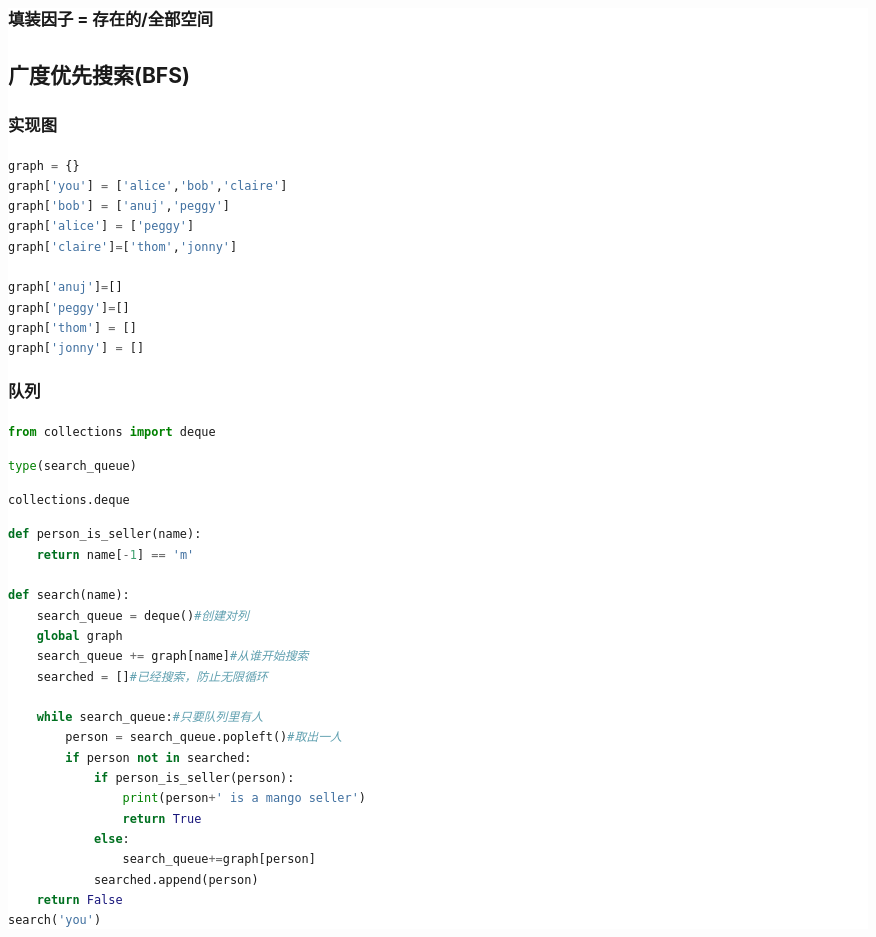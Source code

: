 ### 填装因子 = 存在的/全部空间


```python

```
<a id="广度优先搜索"></a>
## 广度优先搜索(BFS)

### 实现图


```python
graph = {}
graph['you'] = ['alice','bob','claire']
graph['bob'] = ['anuj','peggy']
graph['alice'] = ['peggy']
graph['claire']=['thom','jonny']

graph['anuj']=[]
graph['peggy']=[]
graph['thom'] = []
graph['jonny'] = []
```

### 队列


```python
from collections import deque
```


```python
type(search_queue)
```




    collections.deque




```python
def person_is_seller(name):
    return name[-1] == 'm'

def search(name):
    search_queue = deque()#创建对列
    global graph
    search_queue += graph[name]#从谁开始搜索
    searched = []#已经搜索，防止无限循环
    
    while search_queue:#只要队列里有人
        person = search_queue.popleft()#取出一人
        if person not in searched:
            if person_is_seller(person):
                print(person+' is a mango seller')
                return True
            else:
                search_queue+=graph[person]
            searched.append(person)
    return False
search('you')
```
